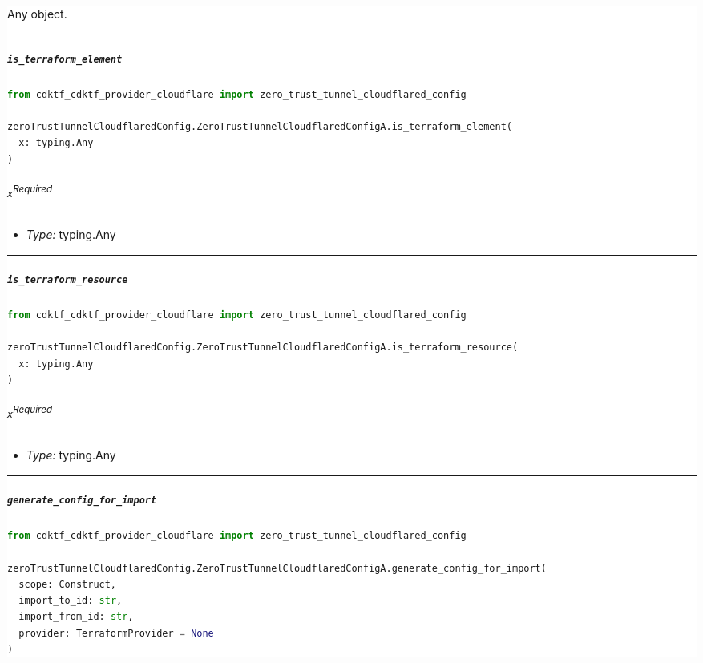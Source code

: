 Any object.

---

##### `is_terraform_element` <a name="is_terraform_element" id="@cdktf/provider-cloudflare.zeroTrustTunnelCloudflaredConfig.ZeroTrustTunnelCloudflaredConfigA.isTerraformElement"></a>

```python
from cdktf_cdktf_provider_cloudflare import zero_trust_tunnel_cloudflared_config

zeroTrustTunnelCloudflaredConfig.ZeroTrustTunnelCloudflaredConfigA.is_terraform_element(
  x: typing.Any
)
```

###### `x`<sup>Required</sup> <a name="x" id="@cdktf/provider-cloudflare.zeroTrustTunnelCloudflaredConfig.ZeroTrustTunnelCloudflaredConfigA.isTerraformElement.parameter.x"></a>

- *Type:* typing.Any

---

##### `is_terraform_resource` <a name="is_terraform_resource" id="@cdktf/provider-cloudflare.zeroTrustTunnelCloudflaredConfig.ZeroTrustTunnelCloudflaredConfigA.isTerraformResource"></a>

```python
from cdktf_cdktf_provider_cloudflare import zero_trust_tunnel_cloudflared_config

zeroTrustTunnelCloudflaredConfig.ZeroTrustTunnelCloudflaredConfigA.is_terraform_resource(
  x: typing.Any
)
```

###### `x`<sup>Required</sup> <a name="x" id="@cdktf/provider-cloudflare.zeroTrustTunnelCloudflaredConfig.ZeroTrustTunnelCloudflaredConfigA.isTerraformResource.parameter.x"></a>

- *Type:* typing.Any

---

##### `generate_config_for_import` <a name="generate_config_for_import" id="@cdktf/provider-cloudflare.zeroTrustTunnelCloudflaredConfig.ZeroTrustTunnelCloudflaredConfigA.generateConfigForImport"></a>

```python
from cdktf_cdktf_provider_cloudflare import zero_trust_tunnel_cloudflared_config

zeroTrustTunnelCloudflaredConfig.ZeroTrustTunnelCloudflaredConfigA.generate_config_for_import(
  scope: Construct,
  import_to_id: str,
  import_from_id: str,
  provider: TerraformProvider = None
)
```
